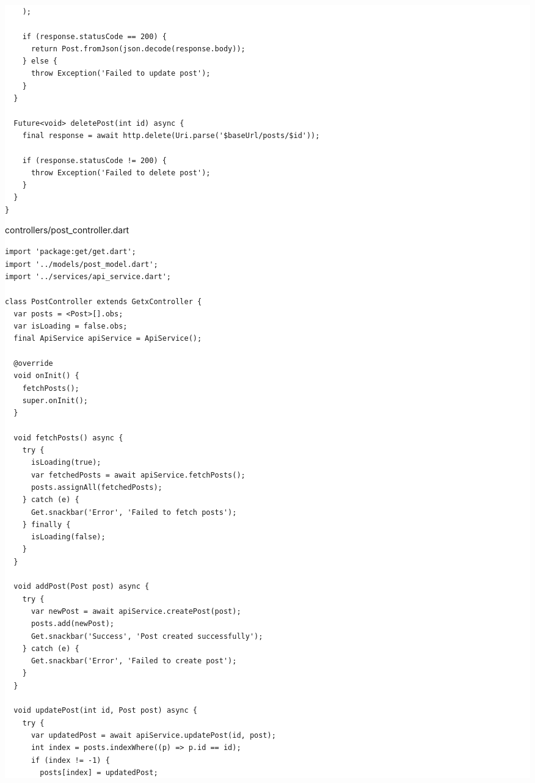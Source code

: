 ```
    );

    if (response.statusCode == 200) {
      return Post.fromJson(json.decode(response.body));
    } else {
      throw Exception('Failed to update post');
    }
  }

  Future<void> deletePost(int id) async {
    final response = await http.delete(Uri.parse('$baseUrl/posts/$id'));

    if (response.statusCode != 200) {
      throw Exception('Failed to delete post');
    }
  }
}
```

controllers/post_controller.dart
```
import 'package:get/get.dart';
import '../models/post_model.dart';
import '../services/api_service.dart';

class PostController extends GetxController {
  var posts = <Post>[].obs;
  var isLoading = false.obs;
  final ApiService apiService = ApiService();

  @override
  void onInit() {
    fetchPosts();
    super.onInit();
  }

  void fetchPosts() async {
    try {
      isLoading(true);
      var fetchedPosts = await apiService.fetchPosts();
      posts.assignAll(fetchedPosts);
    } catch (e) {
      Get.snackbar('Error', 'Failed to fetch posts');
    } finally {
      isLoading(false);
    }
  }

  void addPost(Post post) async {
    try {
      var newPost = await apiService.createPost(post);
      posts.add(newPost);
      Get.snackbar('Success', 'Post created successfully');
    } catch (e) {
      Get.snackbar('Error', 'Failed to create post');
    }
  }

  void updatePost(int id, Post post) async {
    try {
      var updatedPost = await apiService.updatePost(id, post);
      int index = posts.indexWhere((p) => p.id == id);
      if (index != -1) {
        posts[index] = updatedPost;
```